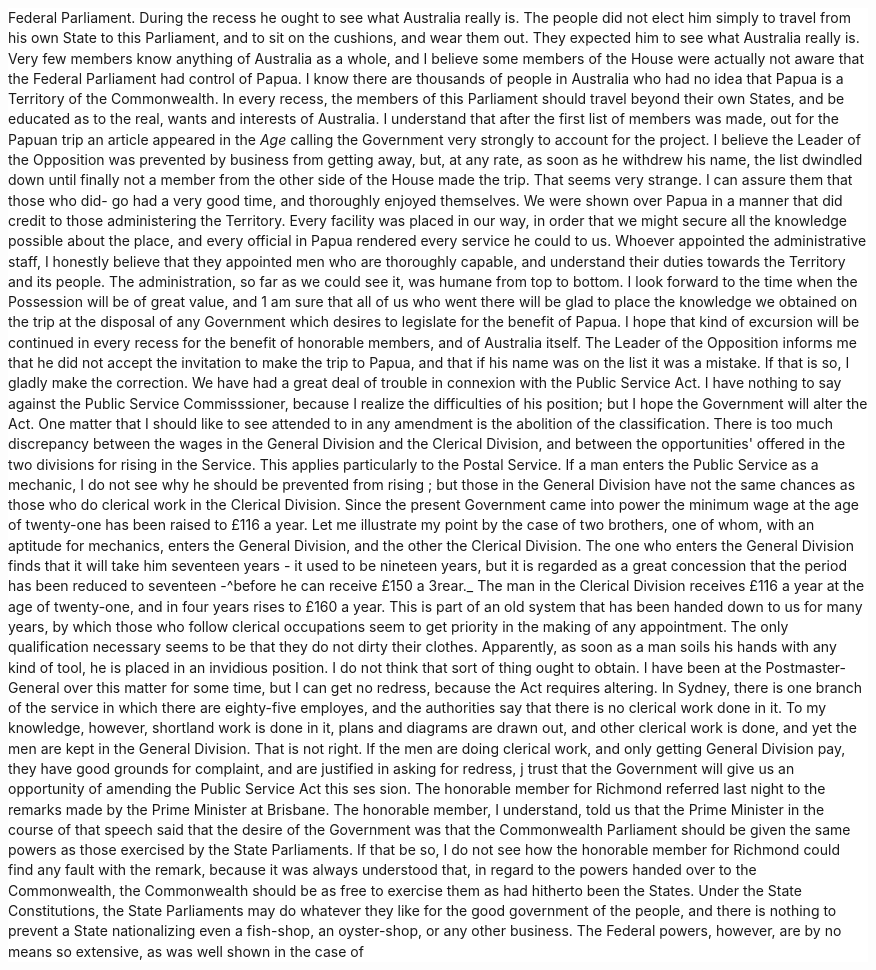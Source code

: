 Federal Parliament. During the recess he ought to see what Australia really is. The people did not elect him simply to travel from his own State to this Parliament, and to sit on the cushions, and wear them out. They expected him to see what Australia really is. Very few members know anything of Australia as a whole, and I believe some members of the House were actually not aware that the Federal Parliament had control of Papua. I know there are thousands of people in Australia who had no idea that Papua is a Territory of the Commonwealth. In every recess, the members of this Parliament should travel beyond their own States, and be educated as to the real, wants and interests of Australia. I understand that after the first list of members was made, out for the Papuan trip an article appeared in the  *Age*  calling the Government very strongly to account for the project. I believe the Leader of the Opposition was prevented by business from getting away, but, at any rate, as soon as he withdrew his name, the list dwindled down until finally not a member from the other side of the House made the trip. That seems very strange. I can assure them that those who did- go had a very good time, and thoroughly enjoyed themselves. We were shown over Papua in a manner that did credit to those administering the Territory. Every facility was placed in our way, in order that we might secure all the knowledge possible about the place, and every official in Papua rendered every service he could to us. Whoever appointed the administrative staff, I honestly believe that they appointed men who are thoroughly capable, and understand their duties towards the Territory and its people. The administration, so far as we could see it, was humane from top to bottom. I look forward to the time when the Possession will be of great value, and 1 am sure that all of us who went there will be glad to place the knowledge we obtained on the trip at the disposal of any Government which desires to legislate for the benefit of Papua. I hope that kind of excursion will be continued in every recess for the benefit of honorable members, and of Australia itself. The Leader of the Opposition informs me that he did not accept the invitation to make the trip to Papua, and that if his name was on the list it was a mistake. If that is so, I gladly make the correction. We have had a great deal of trouble in connexion with the Public Service Act. I have nothing to say against the Public Service Commisssioner, because I realize the difficulties of his position; but I hope the Government will alter the Act. One matter that I should like to see attended to in any amendment is the abolition of the classification. There is too much discrepancy between the wages in the General Division and the Clerical Division, and between the opportunities' offered in the two divisions for rising in the Service. This applies particularly to the Postal Service. If a man enters the Public Service as a mechanic, I do not see why he should be prevented from rising ; but those in the General Division have not the same chances as those who do clerical work in the Clerical Division. Since the present Government came into power the minimum wage at the age of twenty-one has been raised to £116 a year. Let me illustrate my point by the case of two brothers, one of whom, with an aptitude for mechanics, enters the General Division, and the other the Clerical Division. The one who enters the General Division finds that it will take him seventeen years - it used to be nineteen years, but it is regarded as a great concession that the period has been reduced to seventeen -^before he can receive £150 a 3rear._ The man in the Clerical Division receives £116 a year at the age of twenty-one, and in four years rises to £160 a year. This is part of an old system that has been handed down to us for many years, by which those who follow clerical occupations seem to get priority in the making of any appointment. The only qualification necessary seems to be that they do not dirty their clothes. Apparently, as soon as a man soils his hands with any kind of tool, he is placed in an invidious position. I do not think that sort of thing ought to obtain. I have been at the Postmaster-General over this matter for some time, but I can get no redress, because the Act requires altering. In Sydney, there is one branch of the service in which there are eighty-five employes, and the authorities say that there is no clerical work done in it. To my knowledge, however, shortland work is done in it, plans and diagrams are drawn out, and other clerical work is done, and yet the men are kept in the General Division. That is not right. If the men are doing clerical work, and only getting General Division pay, they have good grounds for complaint, and are justified in asking for redress, j trust that the Government will give us an opportunity of amending the Public Service Act this ses sion. The honorable member for Richmond referred last night to the remarks made by the Prime Minister at Brisbane. The honorable member, I understand, told us that the Prime Minister in the course of that speech said that the desire of the Government was that the Commonwealth Parliament should be given the same powers as those exercised by the State Parliaments. If that be so, I do not see how the honorable member for Richmond could find any fault with the remark, because it was always understood that, in regard to the powers handed over to the Commonwealth, the Commonwealth should be as free to exercise them as had hitherto been the States. Under the State Constitutions, the State Parliaments may do whatever they like for the good government of the people, and there is nothing to prevent a State nationalizing even a fish-shop, an oyster-shop, or any other business. The Federal powers, however, are by no means so extensive, as was well shown in the case of